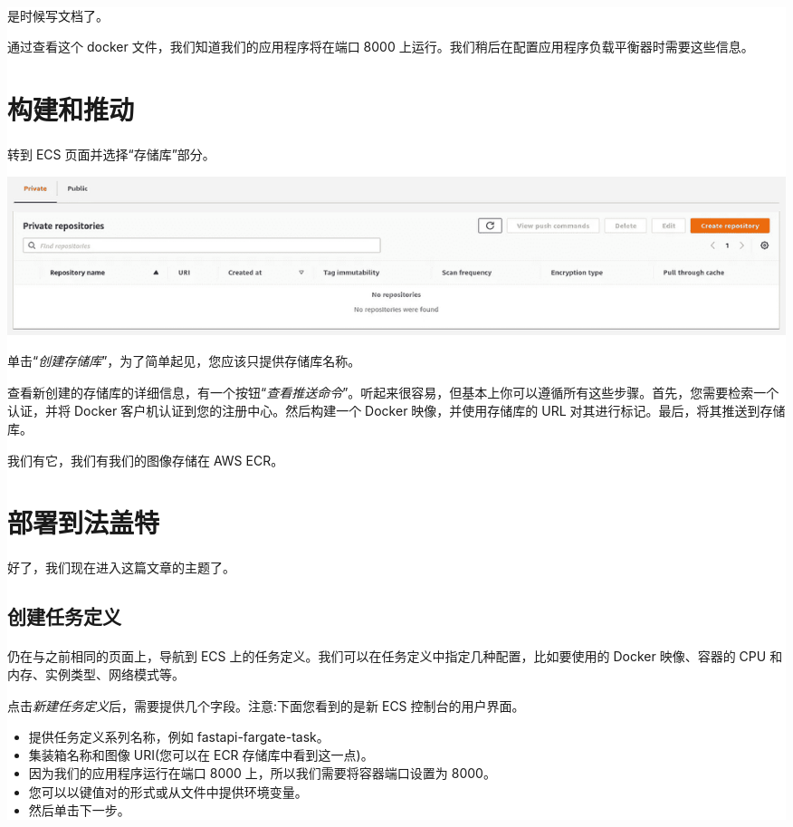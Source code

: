是时候写文档了。

通过查看这个 docker 文件，我们知道我们的应用程序将在端口 8000 上运行。我们稍后在配置应用程序负载平衡器时需要这些信息。

# 构建和推动

转到 ECS 页面并选择“存储库”部分。

![](img/f8e4876cdf27cadac27b6be3dee3194d.png)

单击“*创建存储库*”，为了简单起见，您应该只提供存储库名称。

查看新创建的存储库的详细信息，有一个按钮“*查看推送命令*”。听起来很容易，但基本上你可以遵循所有这些步骤。首先，您需要检索一个认证，并将 Docker 客户机认证到您的注册中心。然后构建一个 Docker 映像，并使用存储库的 URL 对其进行标记。最后，将其推送到存储库。

我们有它，我们有我们的图像存储在 AWS ECR。

# 部署到法盖特

好了，我们现在进入这篇文章的主题了。

## 创建任务定义

仍在与之前相同的页面上，导航到 ECS 上的任务定义。我们可以在任务定义中指定几种配置，比如要使用的 Docker 映像、容器的 CPU 和内存、实例类型、网络模式等。

点击*新建任务定义*后，需要提供几个字段。注意:下面您看到的是新 ECS 控制台的用户界面。

*   提供任务定义系列名称，例如 fastapi-fargate-task。
*   集装箱名称和图像 URI(您可以在 ECR 存储库中看到这一点)。
*   因为我们的应用程序运行在端口 8000 上，所以我们需要将容器端口设置为 8000。
*   您可以以键值对的形式或从文件中提供环境变量。
*   然后单击下一步。

